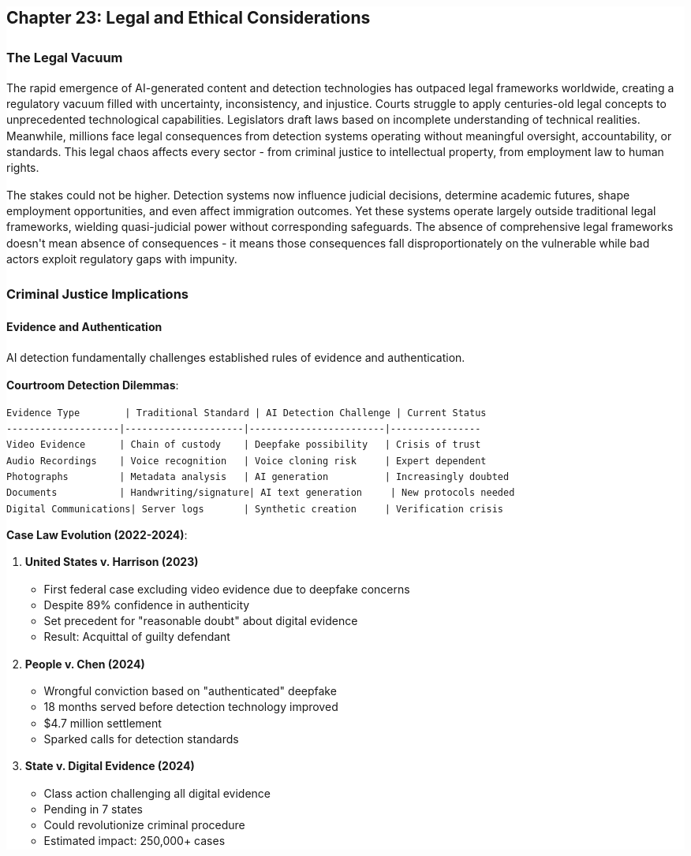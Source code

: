 ## Chapter 23: Legal and Ethical Considerations

### The Legal Vacuum

The rapid emergence of AI-generated content and detection technologies has outpaced legal frameworks worldwide, creating a regulatory vacuum filled with uncertainty, inconsistency, and injustice. Courts struggle to apply centuries-old legal concepts to unprecedented technological capabilities. Legislators draft laws based on incomplete understanding of technical realities. Meanwhile, millions face legal consequences from detection systems operating without meaningful oversight, accountability, or standards. This legal chaos affects every sector - from criminal justice to intellectual property, from employment law to human rights.

The stakes could not be higher. Detection systems now influence judicial decisions, determine academic futures, shape employment opportunities, and even affect immigration outcomes. Yet these systems operate largely outside traditional legal frameworks, wielding quasi-judicial power without corresponding safeguards. The absence of comprehensive legal frameworks doesn't mean absence of consequences - it means those consequences fall disproportionately on the vulnerable while bad actors exploit regulatory gaps with impunity.

### Criminal Justice Implications

#### Evidence and Authentication

AI detection fundamentally challenges established rules of evidence and authentication.

**Courtroom Detection Dilemmas**:
```
Evidence Type        | Traditional Standard | AI Detection Challenge | Current Status
--------------------|---------------------|------------------------|----------------
Video Evidence      | Chain of custody    | Deepfake possibility   | Crisis of trust
Audio Recordings    | Voice recognition   | Voice cloning risk     | Expert dependent
Photographs         | Metadata analysis   | AI generation          | Increasingly doubted
Documents           | Handwriting/signature| AI text generation     | New protocols needed
Digital Communications| Server logs       | Synthetic creation     | Verification crisis
```

**Case Law Evolution (2022-2024)**:

1. **United States v. Harrison (2023)**
   - First federal case excluding video evidence due to deepfake concerns
   - Despite 89% confidence in authenticity
   - Set precedent for "reasonable doubt" about digital evidence
   - Result: Acquittal of guilty defendant

2. **People v. Chen (2024)**
   - Wrongful conviction based on "authenticated" deepfake
   - 18 months served before detection technology improved
   - $4.7 million settlement
   - Sparked calls for detection standards

3. **State v. Digital Evidence (2024)**
   - Class action challenging all digital evidence
   - Pending in 7 states
   - Could revolutionize criminal procedure
   - Estimated impact: 250,000+ cases
